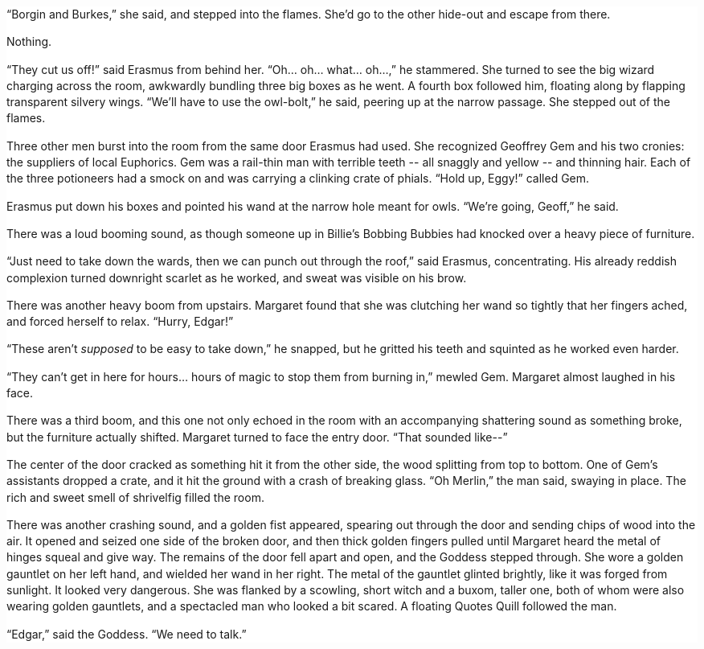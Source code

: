 “Borgin and Burkes,” she said, and stepped into the flames. She’d go to the other hide-out and escape from there.

Nothing.

“They cut us off!” said Erasmus from behind her. “Oh… oh… what… oh…,” he stammered. She turned to see the big wizard charging across the room, awkwardly bundling three big boxes as he went. A fourth box followed him, floating along by flapping transparent silvery wings. “We’ll have to use the owl-bolt,” he said, peering up at the narrow passage. She stepped out of the flames.

Three other men burst into the room from the same door Erasmus had used. She recognized Geoffrey Gem and his two cronies: the suppliers of local Euphorics. Gem was a rail-thin man with terrible teeth -- all snaggly and yellow -- and thinning hair. Each of the three potioneers had a smock on and was carrying a clinking crate of phials. “Hold up, Eggy!” called Gem.

Erasmus put down his boxes and pointed his wand at the narrow hole meant for owls. “We’re going, Geoff,” he said.

There was a loud booming sound, as though someone up in Billie’s Bobbing Bubbies had knocked over a heavy piece of furniture.

“Just need to take down the wards, then we can punch out through the roof,” said Erasmus, concentrating. His already reddish complexion turned downright scarlet as he worked, and sweat was visible on his brow.

There was another heavy boom from upstairs. Margaret found that she was clutching her wand so tightly that her fingers ached, and forced herself to relax. “Hurry, Edgar!”

“These aren’t *supposed* to be easy to take down,” he snapped, but he gritted his teeth and squinted as he worked even harder.

“They can’t get in here for hours… hours of magic to stop them from burning in,” mewled Gem. Margaret almost laughed in his face.

There was a third boom, and this one not only echoed in the room with an accompanying shattering sound as something broke, but the furniture actually shifted. Margaret turned to face the entry door. “That sounded like--”

The center of the door cracked as something hit it from the other side, the wood splitting from top to bottom. One of Gem’s assistants dropped a crate, and it hit the ground with a crash of breaking glass. “Oh Merlin,” the man said, swaying in place. The rich and sweet smell of shrivelfig filled the room.

There was another crashing sound, and a golden fist appeared, spearing out through the door and sending chips of wood into the air. It opened and seized one side of the broken door, and then thick golden fingers pulled until Margaret heard the metal of hinges squeal and give way. The remains of the door fell apart and open, and the Goddess stepped through. She wore a golden gauntlet on her left hand, and wielded her wand in her right. The metal of the gauntlet glinted brightly, like it was forged from sunlight. It looked very dangerous. She was flanked by a scowling, short witch and a buxom, taller one, both of whom were also wearing golden gauntlets, and a spectacled man who looked a bit scared. A floating Quotes Quill followed the man.

“Edgar,” said the Goddess. “We need to talk.”
